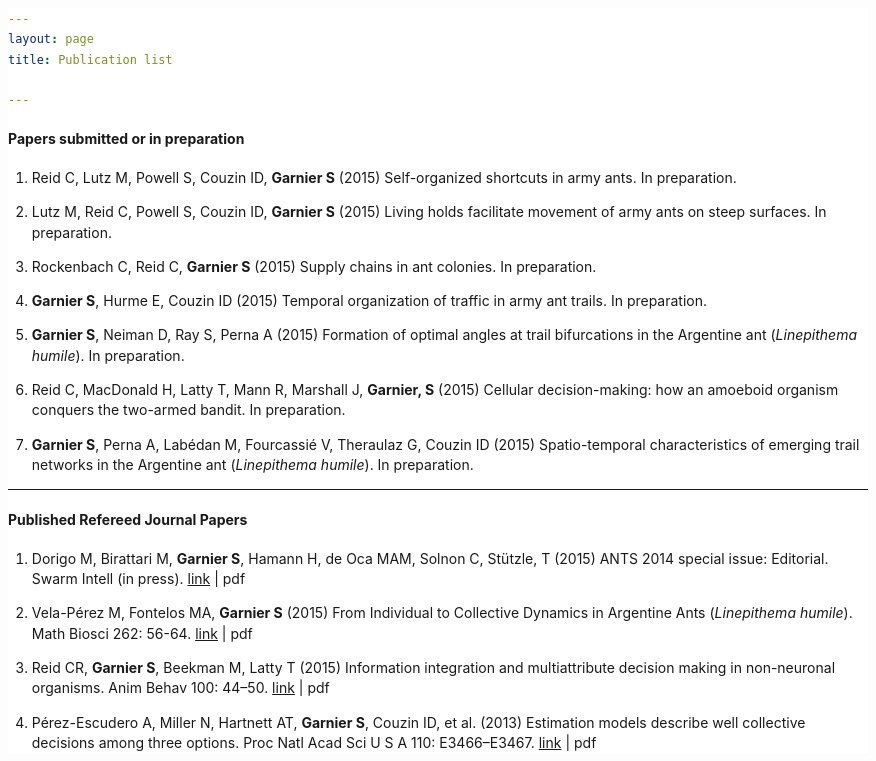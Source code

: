```yaml
---
layout: page
title: Publication list

---
```


#### Papers submitted or in preparation

1. Reid C, Lutz M, Powell S, Couzin ID, **Garnier S** (2015) Self-organized shortcuts in army ants. In preparation. 

2. Lutz M, Reid C, Powell S, Couzin ID, **Garnier S** (2015) Living holds facilitate movement of army ants on steep 
surfaces. In preparation. 

3. Rockenbach C, Reid C, **Garnier S** (2015) Supply chains in ant colonies. In preparation. 

4. **Garnier S**, Hurme E, Couzin ID (2015) Temporal organization of traffic in army ant trails. In preparation.

5. **Garnier S**, Neiman D, Ray S, Perna A (2015) Formation of optimal angles at trail bifurcations in the Argentine ant 
(*Linepithema humile*). In preparation.  

6.  Reid C, MacDonald H, Latty T, Mann R, Marshall J, **Garnier, S** (2015) Cellular decision-making: how an amoeboid 
organism conquers the two-armed bandit. In preparation.

7. **Garnier S**, Perna A, Labédan M, Fourcassié V, Theraulaz G, Couzin ID (2015) Spatio-temporal characteristics of 
emerging trail networks in the Argentine ant (*Linepithema humile*). In preparation. 

---

#### Published Refereed Journal Papers 

1. Dorigo M, Birattari M, **Garnier S**, Hamann H, de Oca MAM, Solnon C, Stützle, T (2015) ANTS 2014 special issue: Editorial. Swarm Intell (in press). 
[link](http://link.springer.com/article/10.1007/s11721-015-0111-0/fulltext.html) | 
pdf

1. Vela-Pérez M, Fontelos MA, **Garnier S** (2015) From Individual to Collective Dynamics in Argentine Ants (*Linepithema 
humile*). Math Biosci 262: 56-64. 
[link](http://www.sciencedirect.com/science/article/pii/S0025556415000097) |
pdf

1. Reid CR, **Garnier S**, Beekman M, Latty T (2015) Information integration and multiattribute decision making in 
non-neuronal organisms. Anim Behav 100: 44–50. 
[link](http://dx.doi.org/10.1016/j.anbehav.2014.11.010) |
pdf

1. Pérez-Escudero A, Miller N, Hartnett AT, **Garnier S**, Couzin ID, et al. (2013) Estimation models describe well 
collective decisions among three options. Proc Natl Acad Sci U S A 110: E3466–E3467. 
[link](http://www.ncbi.nlm.nih.gov/pubmed/23898214) |
pdf
